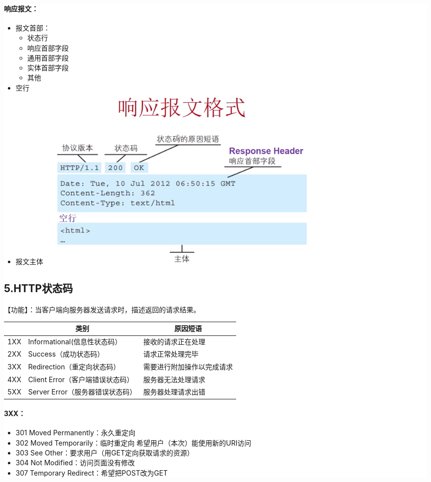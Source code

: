 #### 响应报文：

* 报文首部：
  * 状态行
  * 响应首部字段
  * 通用首部字段
  * 实体首部字段
  * 其他
* 空行
* 报文主体
![图片](./HTTP协议/响应报文格式.png)

## 5.HTTP状态码

【功能】：当客户端向服务器发送请求时，描述返回的请求结果。

||类别|原因短语|
|-|---|-----|
|1XX|Informational(信息性状态码）|接收的请求正在处理|
|2XX|Success（成功状态码）|请求正常处理完毕|
|3XX|Redirection（重定向状态码）|需要进行附加操作以完成请求|
|4XX|Client Error（客户端错误状态码）|服务器无法处理请求|
|5XX|Server Error（服务器错误状态码）|服务器处理请求出错|

#### 3XX：

* 301 Moved Permanently：永久重定向
* 302 Moved Temporarily：临时重定向 希望用户（本次）能使用新的URI访问
* 303 See Other：要求用户（用GET定向获取请求的资源）
* 304 Not Modified：访问页面没有修改
* 307 Temporary Redirect：希望把POST改为GET
